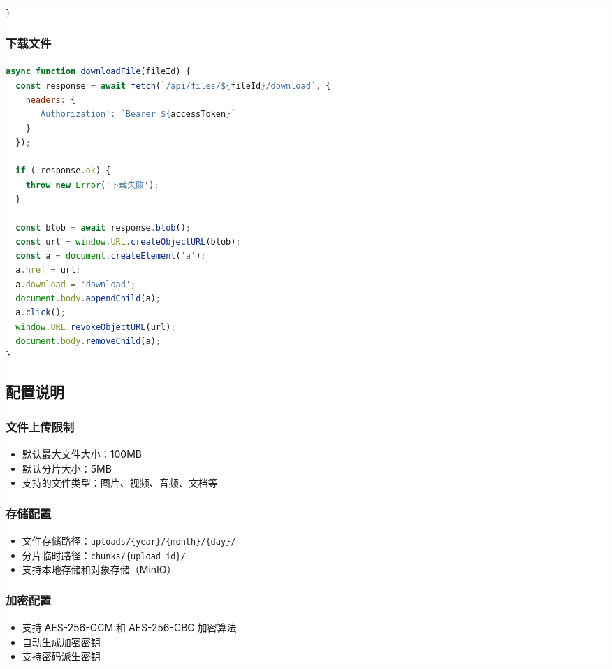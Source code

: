 ```javascript
}
```

### 下载文件

```javascript
async function downloadFile(fileId) {
  const response = await fetch(`/api/files/${fileId}/download`, {
    headers: {
      'Authorization': `Bearer ${accessToken}`
    }
  });

  if (!response.ok) {
    throw new Error('下载失败');
  }

  const blob = await response.blob();
  const url = window.URL.createObjectURL(blob);
  const a = document.createElement('a');
  a.href = url;
  a.download = 'download';
  document.body.appendChild(a);
  a.click();
  window.URL.revokeObjectURL(url);
  document.body.removeChild(a);
}
```

## 配置说明

### 文件上传限制

- 默认最大文件大小：100MB
- 默认分片大小：5MB
- 支持的文件类型：图片、视频、音频、文档等

### 存储配置

- 文件存储路径：`uploads/{year}/{month}/{day}/`
- 分片临时路径：`chunks/{upload_id}/`
- 支持本地存储和对象存储（MinIO）

### 加密配置

- 支持 AES-256-GCM 和 AES-256-CBC 加密算法
- 自动生成加密密钥
- 支持密码派生密钥
